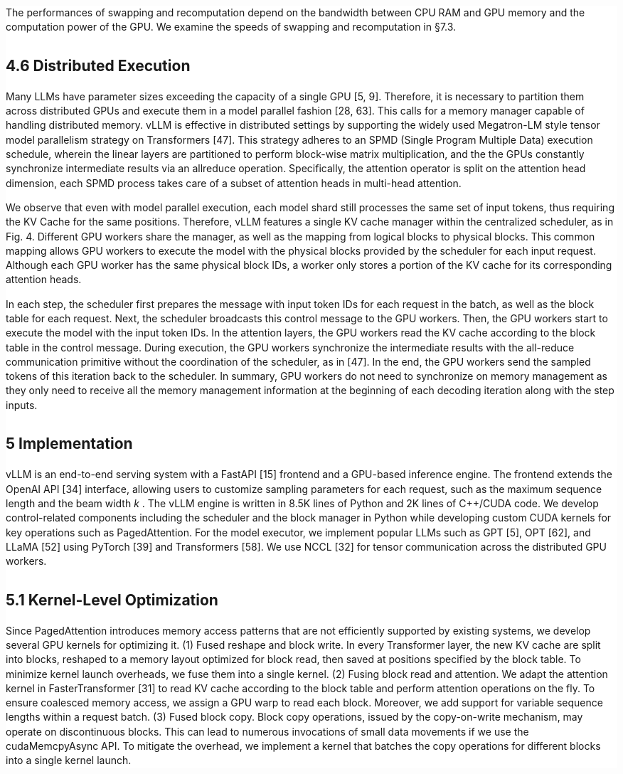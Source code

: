 The performances of swapping and recomputation depend on the bandwidth between CPU RAM and GPU memory and the computation power of the GPU. We examine the speeds of swapping and recomputation in §7.3.

## 4.6 Distributed Execution

Many LLMs have parameter sizes exceeding the capacity of a single GPU [5, 9]. Therefore, it is necessary to partition them across distributed GPUs and execute them in a model parallel fashion [28, 63]. This calls for a memory manager capable of handling distributed memory. vLLM is effective in distributed settings by supporting the widely used Megatron-LM style tensor model parallelism strategy on Transformers [47]. This strategy adheres to an SPMD (Single Program Multiple Data) execution schedule, wherein the linear layers are partitioned to perform block-wise matrix multiplication, and the the GPUs constantly synchronize intermediate results via an allreduce operation. Specifically, the attention operator is split on the attention head dimension, each SPMD process takes care of a subset of attention heads in multi-head attention.

We observe that even with model parallel execution, each model shard still processes the same set of input tokens, thus requiring the KV Cache for the same positions. Therefore, vLLM features a single KV cache manager within the centralized scheduler, as in Fig. 4. Different GPU workers share the manager, as well as the mapping from logical blocks to physical blocks. This common mapping allows GPU workers to execute the model with the physical blocks provided by the scheduler for each input request. Although each GPU worker has the same physical block IDs, a worker only stores a portion of the KV cache for its corresponding attention heads.

In each step, the scheduler first prepares the message with input token IDs for each request in the batch, as well as the block table for each request. Next, the scheduler broadcasts this control message to the GPU workers. Then, the GPU workers start to execute the model with the input token IDs. In the attention layers, the GPU workers read the KV cache according to the block table in the control message. During execution, the GPU workers synchronize the intermediate results with the all-reduce communication primitive without the coordination of the scheduler, as in [47]. In the end, the GPU workers send the sampled tokens of this iteration back to the scheduler. In summary, GPU workers do not need to synchronize on memory management as they only need to receive all the memory management information at the beginning of each decoding iteration along with the step inputs.

## 5 Implementation

vLLM is an end-to-end serving system with a FastAPI [15] frontend and a GPU-based inference engine. The frontend extends the OpenAI API [34] interface, allowing users to customize sampling parameters for each request, such as the maximum sequence length and the beam width $k$ . The vLLM engine is written in 8.5K lines of Python and 2K lines of C++/CUDA code. We develop control-related components including the scheduler and the block manager in Python while developing custom CUDA kernels for key operations such as PagedAttention. For the model executor, we implement popular LLMs such as GPT [5], OPT [62], and LLaMA [52] using PyTorch [39] and Transformers [58]. We use NCCL [32] for tensor communication across the distributed GPU workers.

## 5.1 Kernel-Level Optimization

Since PagedAttention introduces memory access patterns that are not efficiently supported by existing systems, we develop several GPU kernels for optimizing it. (1) Fused reshape and block write. In every Transformer layer, the new KV cache are split into blocks, reshaped to a memory layout optimized for block read, then saved at positions specified by the block table. To minimize kernel launch overheads, we fuse them into a single kernel. (2) Fusing block read and attention. We adapt the attention kernel in FasterTransformer [31] to read KV cache according to the block table and perform attention operations on the fly. To ensure coalesced memory access, we assign a GPU warp to read each block. Moreover, we add support for variable sequence lengths within a request batch. (3) Fused block copy. Block copy operations, issued by the copy-on-write mechanism, may operate on discontinuous blocks. This can lead to numerous invocations of small data movements if we use the cudaMemcpyAsync API. To mitigate the overhead, we implement a kernel that batches the copy operations for different blocks into a single kernel launch.
